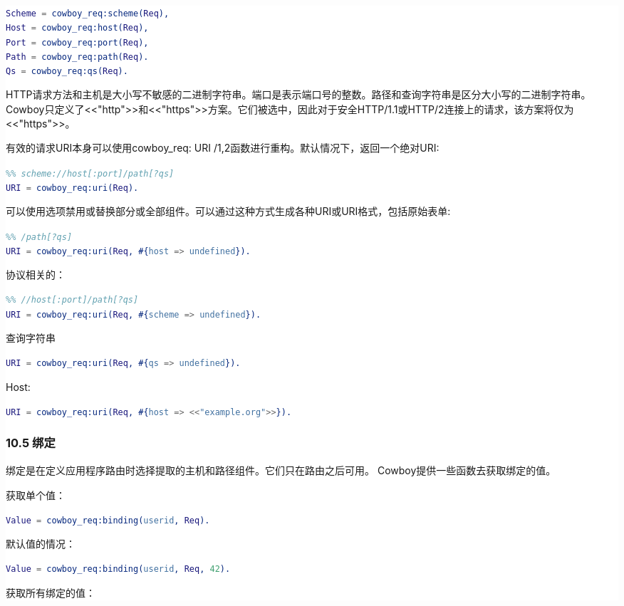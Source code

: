 ```erlang
Scheme = cowboy_req:scheme(Req),
Host = cowboy_req:host(Req),
Port = cowboy_req:port(Req),
Path = cowboy_req:path(Req).
Qs = cowboy_req:qs(Req).
```

HTTP请求方法和主机是大小写不敏感的二进制字符串。端口是表示端口号的整数。路径和查询字符串是区分大小写的二进制字符串。Cowboy只定义了<<"http">>和<<"https">>方案。它们被选中，因此对于安全HTTP/1.1或HTTP/2连接上的请求，该方案将仅为<<"https">>。

有效的请求URI本身可以使用cowboy_req: URI /1,2函数进行重构。默认情况下，返回一个绝对URI:

```erlang
%% scheme://host[:port]/path[?qs]
URI = cowboy_req:uri(Req).
```

 可以使用选项禁用或替换部分或全部组件。可以通过这种方式生成各种URI或URI格式，包括原始表单: 

```erlang
%% /path[?qs]
URI = cowboy_req:uri(Req, #{host => undefined}).
```

协议相关的：

```erlang
%% //host[:port]/path[?qs]
URI = cowboy_req:uri(Req, #{scheme => undefined}).
```

查询字符串

```erlang
URI = cowboy_req:uri(Req, #{qs => undefined}).
```

Host:

```erlang
URI = cowboy_req:uri(Req, #{host => <<"example.org">>}).
```

### 10.5 绑定

绑定是在定义应用程序路由时选择提取的主机和路径组件。它们只在路由之后可用。
Cowboy提供一些函数去获取绑定的值。

获取单个值：

```erlang
Value = cowboy_req:binding(userid, Req).
```

默认值的情况：

```erlang
Value = cowboy_req:binding(userid, Req, 42).
```

获取所有绑定的值：
